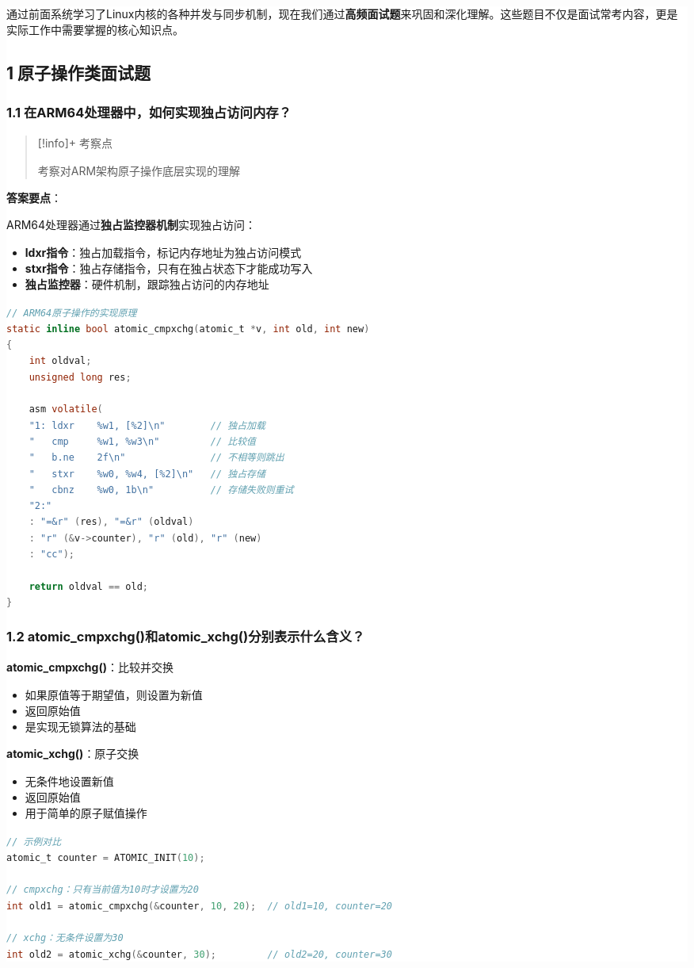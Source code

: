 
通过前面系统学习了Linux内核的各种并发与同步机制，现在我们通过**高频面试题**来巩固和深化理解。这些题目不仅是面试常考内容，更是实际工作中需要掌握的核心知识点。

## 1 原子操作类面试题

### 1.1 在ARM64处理器中，如何实现独占访问内存？

> [!info]+ 考察点
> 
> 考察对ARM架构原子操作底层实现的理解

**答案要点**：

ARM64处理器通过**独占监控器机制**实现独占访问：
- **ldxr指令**：独占加载指令，标记内存地址为独占访问模式
- **stxr指令**：独占存储指令，只有在独占状态下才能成功写入
- **独占监控器**：硬件机制，跟踪独占访问的内存地址

```c
// ARM64原子操作的实现原理
static inline bool atomic_cmpxchg(atomic_t *v, int old, int new)
{
    int oldval;
    unsigned long res;
    
    asm volatile(
    "1: ldxr    %w1, [%2]\n"        // 独占加载
    "   cmp     %w1, %w3\n"         // 比较值
    "   b.ne    2f\n"               // 不相等则跳出
    "   stxr    %w0, %w4, [%2]\n"   // 独占存储
    "   cbnz    %w0, 1b\n"          // 存储失败则重试
    "2:"
    : "=&r" (res), "=&r" (oldval)
    : "r" (&v->counter), "r" (old), "r" (new)
    : "cc");
    
    return oldval == old;
}
```

### 1.2 atomic_cmpxchg()和atomic_xchg()分别表示什么含义？

**atomic_cmpxchg()**：比较并交换
- 如果原值等于期望值，则设置为新值
- 返回原始值
- 是实现无锁算法的基础

**atomic_xchg()**：原子交换
- 无条件地设置新值
- 返回原始值
- 用于简单的原子赋值操作

```c
// 示例对比
atomic_t counter = ATOMIC_INIT(10);

// cmpxchg：只有当前值为10时才设置为20
int old1 = atomic_cmpxchg(&counter, 10, 20);  // old1=10, counter=20

// xchg：无条件设置为30
int old2 = atomic_xchg(&counter, 30);         // old2=20, counter=30
```
